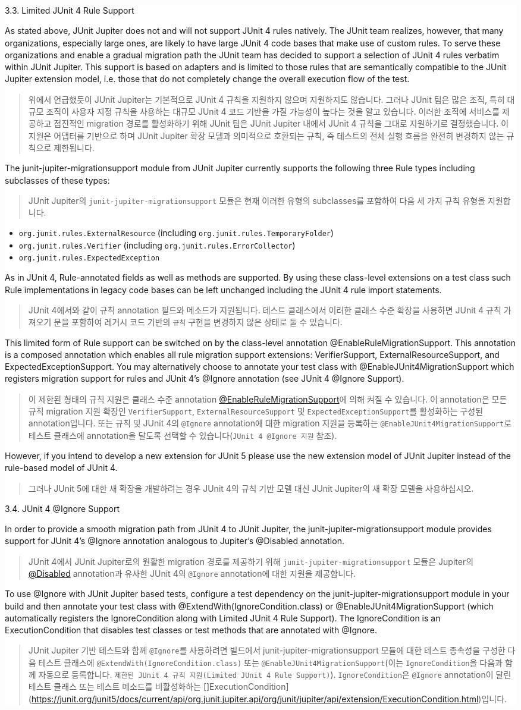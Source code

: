 3.3. Limited JUnit 4 Rule Support

As stated above, JUnit Jupiter does not and will not support JUnit 4 rules natively. The JUnit team realizes, however, that many organizations, especially large ones, are likely to have large JUnit 4 code bases that make use of custom rules. To serve these organizations and enable a gradual migration path the JUnit team has decided to support a selection of JUnit 4 rules verbatim within JUnit Jupiter. This support is based on adapters and is limited to those rules that are semantically compatible to the JUnit Jupiter extension model, i.e. those that do not completely change the overall execution flow of the test.
>위에서 언급했듯이 JUnit Jupiter는 기본적으로 JUnit 4 규칙을 지원하지 않으며 지원하지도 않습니다. 그러나 JUnit 팀은 많은 조직, 특히 대규모 조직이 사용자 지정 규칙을 사용하는 대규모 JUnit 4 코드 기반을 가질 가능성이 높다는 것을 알고 있습니다. 이러한 조직에 서비스를 제공하고 점진적인 migration 경로를 활성화하기 위해 JUnit 팀은 JUnit Jupiter 내에서 JUnit 4 규칙을 그대로 지원하기로 결정했습니다. 이 지원은 어댑터를 기반으로 하며 JUnit Jupiter 확장 모델과 의미적으로 호환되는 규칙, 즉 테스트의 전체 실행 흐름을 완전히 변경하지 않는 규칙으로 제한됩니다.

The junit-jupiter-migrationsupport module from JUnit Jupiter currently supports the following three Rule types including subclasses of these types:
>JUnit Jupiter의 `junit-jupiter-migrationsupport` 모듈은 현재 이러한 유형의 subclasses를 포함하여 다음 세 가지 규칙 유형을 지원합니다.

- `org.junit.rules.ExternalResource` (including `org.junit.rules.TemporaryFolder`)
- `org.junit.rules.Verifier` (including `org.junit.rules.ErrorCollector`)
- `org.junit.rules.ExpectedException`

As in JUnit 4, Rule-annotated fields as well as methods are supported. By using these class-level extensions on a test class such Rule implementations in legacy code bases can be left unchanged including the JUnit 4 rule import statements.
>JUnit 4에서와 같이 규칙 annotation 필드와 메소드가 지원됩니다. 테스트 클래스에서 이러한 클래스 수준 확장을 사용하면 JUnit 4 규칙 가져오기 문을 포함하여 레거시 코드 기반의 `규칙` 구현을 변경하지 않은 상태로 둘 수 있습니다.

This limited form of Rule support can be switched on by the class-level annotation @EnableRuleMigrationSupport. This annotation is a composed annotation which enables all rule migration support extensions: VerifierSupport, ExternalResourceSupport, and ExpectedExceptionSupport. You may alternatively choose to annotate your test class with @EnableJUnit4MigrationSupport which registers migration support for rules and JUnit 4’s @Ignore annotation (see JUnit 4 @Ignore Support).
>이 제한된 형태의 규칙 지원은 클래스 수준 annotation [@EnableRuleMigrationSupport](https://junit.org/junit5/docs/current/api/org.junit.jupiter.migrationsupport/org/junit/jupiter/migrationsupport/rules/EnableRuleMigrationSupport.html)에 의해 켜질 수 있습니다. 이 annotation은 모든 규칙 migration 지원 확장인 `VerifierSupport`, `ExternalResourceSupport` 및 `ExpectedExceptionSupport`를 활성화하는 구성된 annotation입니다. 또는 규칙 및 JUnit 4의 `@Ignore` annotation에 대한 migration 지원을 등록하는 `@EnableJUnit4MigrationSupport`로 테스트 클래스에 annotation을 달도록 선택할 수 있습니다(`JUnit 4 @Ignore 지원` 참조).

However, if you intend to develop a new extension for JUnit 5 please use the new extension model of JUnit Jupiter instead of the rule-based model of JUnit 4.
>그러나 JUnit 5에 대한 새 확장을 개발하려는 경우 JUnit 4의 규칙 기반 모델 대신 JUnit Jupiter의 새 확장 모델을 사용하십시오.

3.4. JUnit 4 @Ignore Support

In order to provide a smooth migration path from JUnit 4 to JUnit Jupiter, the junit-jupiter-migrationsupport module provides support for JUnit 4’s @Ignore annotation analogous to Jupiter’s @Disabled annotation.
>JUnit 4에서 JUnit Jupiter로의 원활한 migration 경로를 제공하기 위해 `junit-jupiter-migrationsupport` 모듈은 Jupiter의 [@Disabled](https://junit.org/junit5/docs/current/api/org.junit.jupiter.api/org/junit/jupiter/api/Disabled.html) annotation과 유사한 JUnit 4의 `@Ignore` annotation에 대한 지원을 제공합니다.

To use @Ignore with JUnit Jupiter based tests, configure a test dependency on the junit-jupiter-migrationsupport module in your build and then annotate your test class with @ExtendWith(IgnoreCondition.class) or @EnableJUnit4MigrationSupport (which automatically registers the IgnoreCondition along with Limited JUnit 4 Rule Support). The IgnoreCondition is an ExecutionCondition that disables test classes or test methods that are annotated with @Ignore.
>JUnit Jupiter 기반 테스트와 함께 `@Ignore`를 사용하려면 빌드에서 junit-jupiter-migrationsupport 모듈에 대한 테스트 종속성을 구성한 다음 테스트 클래스에 `@ExtendWith(IgnoreCondition.class)` 또는 `@EnableJUnit4MigrationSupport`(이는 `IgnoreCondition`을 다음과 함께 자동으로 등록합니다. `제한된 JUnit 4 규칙 지원(Limited JUnit 4 Rule Support)`). `IgnoreCondition`은 `@Ignore` annotation이 달린 테스트 클래스 또는 테스트 메소드를 비활성화하는 []ExecutionCondition](https://junit.org/junit5/docs/current/api/org.junit.jupiter.api/org/junit/jupiter/api/extension/ExecutionCondition.html)입니다.
